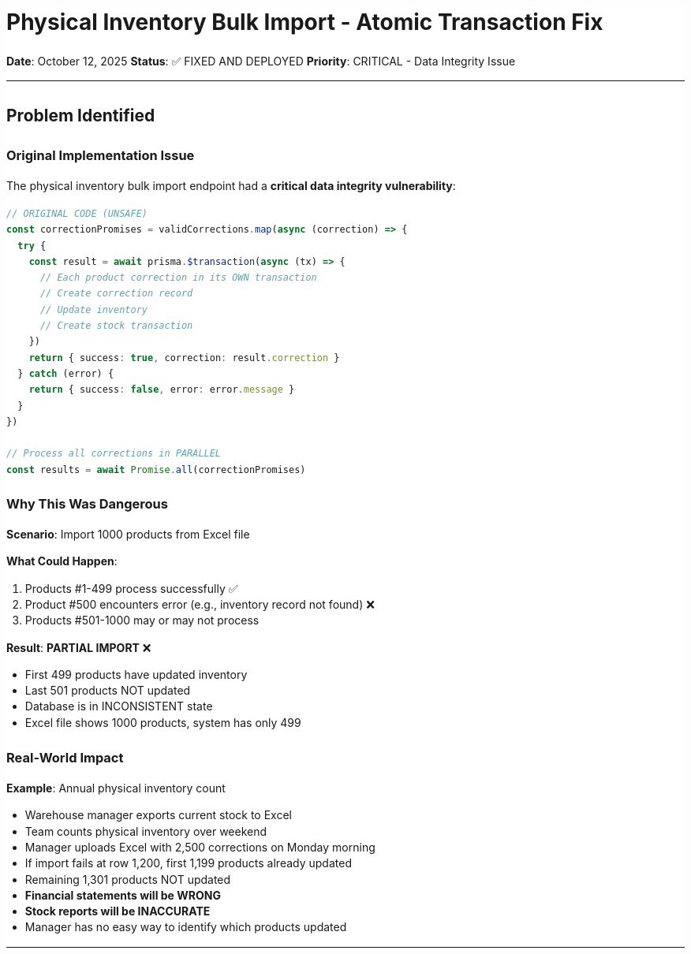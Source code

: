 # Physical Inventory Bulk Import - Atomic Transaction Fix

**Date**: October 12, 2025
**Status**: ✅ FIXED AND DEPLOYED
**Priority**: CRITICAL - Data Integrity Issue

---

## Problem Identified

### Original Implementation Issue

The physical inventory bulk import endpoint had a **critical data integrity vulnerability**:

```typescript
// ORIGINAL CODE (UNSAFE)
const correctionPromises = validCorrections.map(async (correction) => {
  try {
    const result = await prisma.$transaction(async (tx) => {
      // Each product correction in its OWN transaction
      // Create correction record
      // Update inventory
      // Create stock transaction
    })
    return { success: true, correction: result.correction }
  } catch (error) {
    return { success: false, error: error.message }
  }
})

// Process all corrections in PARALLEL
const results = await Promise.all(correctionPromises)
```

### Why This Was Dangerous

**Scenario**: Import 1000 products from Excel file

**What Could Happen**:
1. Products #1-499 process successfully ✅
2. Product #500 encounters error (e.g., inventory record not found) ❌
3. Products #501-1000 may or may not process

**Result**: **PARTIAL IMPORT** ❌
- First 499 products have updated inventory
- Last 501 products NOT updated
- Database is in INCONSISTENT state
- Excel file shows 1000 products, system has only 499

### Real-World Impact

**Example**: Annual physical inventory count
- Warehouse manager exports current stock to Excel
- Team counts physical inventory over weekend
- Manager uploads Excel with 2,500 corrections on Monday morning
- If import fails at row 1,200, first 1,199 products already updated
- Remaining 1,301 products NOT updated
- **Financial statements will be WRONG**
- **Stock reports will be INACCURATE**
- Manager has no easy way to identify which products updated

---